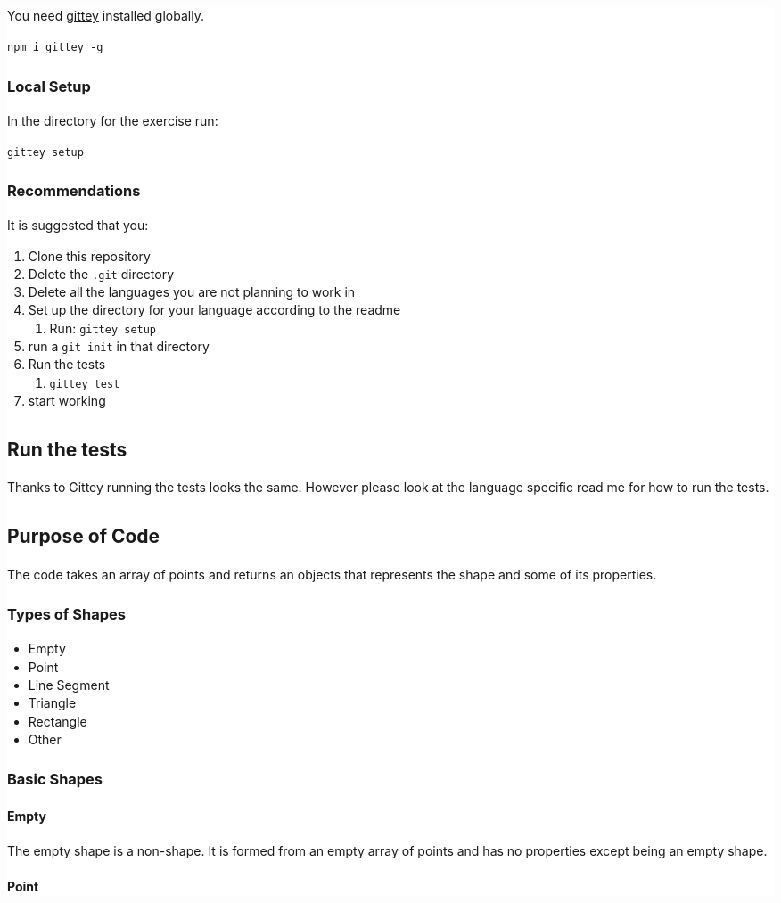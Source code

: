 You need [gittey](https://www.npmjs.com/package/gittey) installed globally.

`npm i gittey -g`

### Local Setup

In the directory for the exercise run:

`gittey setup`

### Recommendations

It is suggested that you:

1. Clone this repository
1. Delete the ```.git``` directory
1. Delete all the languages you are not planning to work in
1. Set up the directory for your language according to the readme
   1. Run: ```gittey setup```
1. run a ```git init``` in that directory
1. Run the tests
   1. ```gittey test```
1. start working

    

## Run the tests ##

Thanks to Gittey running the tests looks the same. However please look at the language specific read me for how to run the tests.
    

## Purpose of Code ##

The code takes an array of points and returns an objects that represents the shape and some of its properties.

### Types of Shapes

- Empty
- Point
- Line Segment
- Triangle
- Rectangle
- Other

### Basic Shapes

#### Empty

The empty shape is a non-shape. It is formed from an empty array of points and has no properties except being an empty shape.

#### Point
